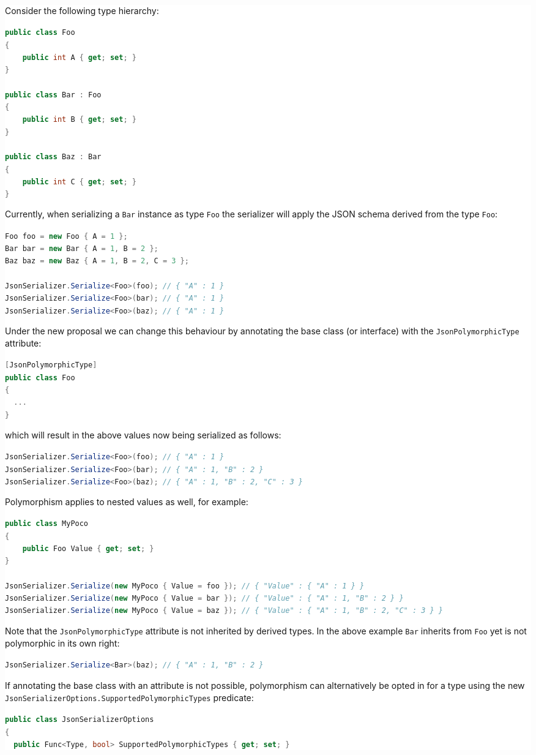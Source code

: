 Consider the following type hierarchy:
```csharp
public class Foo
{
    public int A { get; set; }
}

public class Bar : Foo
{
    public int B { get; set; }
}

public class Baz : Bar
{
    public int C { get; set; }
}
```
Currently, when serializing a `Bar` instance as type `Foo` the serializer will apply the JSON schema derived from the type `Foo`:
```csharp
Foo foo = new Foo { A = 1 };
Bar bar = new Bar { A = 1, B = 2 };
Baz baz = new Baz { A = 1, B = 2, C = 3 };

JsonSerializer.Serialize<Foo>(foo); // { "A" : 1 }
JsonSerializer.Serialize<Foo>(bar); // { "A" : 1 }
JsonSerializer.Serialize<Foo>(baz); // { "A" : 1 }
```
Under the new proposal we can change this behaviour by annotating the base class (or interface) with the `JsonPolymorphicType` attribute:
```csharp
[JsonPolymorphicType]
public class Foo
{
  ...
}
```
which will result in the above values now being serialized as follows:
```csharp
JsonSerializer.Serialize<Foo>(foo); // { "A" : 1 }
JsonSerializer.Serialize<Foo>(bar); // { "A" : 1, "B" : 2 }
JsonSerializer.Serialize<Foo>(baz); // { "A" : 1, "B" : 2, "C" : 3 }
```
Polymorphism applies to nested values as well, for example:
```csharp
public class MyPoco
{
    public Foo Value { get; set; }
}

JsonSerializer.Serialize(new MyPoco { Value = foo }); // { "Value" : { "A" : 1 } }
JsonSerializer.Serialize(new MyPoco { Value = bar }); // { "Value" : { "A" : 1, "B" : 2 } }
JsonSerializer.Serialize(new MyPoco { Value = baz }); // { "Value" : { "A" : 1, "B" : 2, "C" : 3 } }
```
Note that the `JsonPolymorphicType` attribute is not inherited by derived types. In the above example `Bar` inherits from `Foo` yet is not polymorphic in its own right:
```csharp
JsonSerializer.Serialize<Bar>(baz); // { "A" : 1, "B" : 2 }
```
If annotating the base class with an attribute is not possible, polymorphism can alternatively be opted in for a type using the new `JsonSerializerOptions.SupportedPolymorphicTypes` predicate:
```csharp
public class JsonSerializerOptions
{
  public Func<Type, bool> SupportedPolymorphicTypes { get; set; }
```